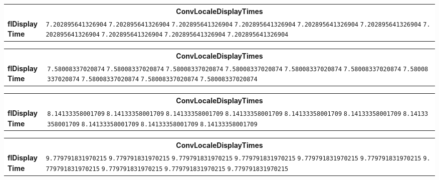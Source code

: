 
<table><tr><th colspan="100%">ConvLocaleDisplayTimes</th></tr><tr><td><b>flDisplayTime</b></td><td><code>7.202895641326904</code>
<code>7.202895641326904</code>
<code>7.202895641326904</code>
<code>7.202895641326904</code>
<code>7.202895641326904</code>
<code>7.202895641326904</code>
<code>7.202895641326904</code>
<code>7.202895641326904</code>
<code>7.202895641326904</code>
<code>7.202895641326904</code>
</td></tr></table>


<table><tr><th colspan="100%">ConvLocaleDisplayTimes</th></tr><tr><td><b>flDisplayTime</b></td><td><code>7.58008337020874</code>
<code>7.58008337020874</code>
<code>7.58008337020874</code>
<code>7.58008337020874</code>
<code>7.58008337020874</code>
<code>7.58008337020874</code>
<code>7.58008337020874</code>
<code>7.58008337020874</code>
<code>7.58008337020874</code>
<code>7.58008337020874</code>
</td></tr></table>


<table><tr><th colspan="100%">ConvLocaleDisplayTimes</th></tr><tr><td><b>flDisplayTime</b></td><td><code>8.14133358001709</code>
<code>8.14133358001709</code>
<code>8.14133358001709</code>
<code>8.14133358001709</code>
<code>8.14133358001709</code>
<code>8.14133358001709</code>
<code>8.14133358001709</code>
<code>8.14133358001709</code>
<code>8.14133358001709</code>
<code>8.14133358001709</code>
</td></tr></table>


<table><tr><th colspan="100%">ConvLocaleDisplayTimes</th></tr><tr><td><b>flDisplayTime</b></td><td><code>9.779791831970215</code>
<code>9.779791831970215</code>
<code>9.779791831970215</code>
<code>9.779791831970215</code>
<code>9.779791831970215</code>
<code>9.779791831970215</code>
<code>9.779791831970215</code>
<code>9.779791831970215</code>
<code>9.779791831970215</code>
<code>9.779791831970215</code>
</td></tr></table>
